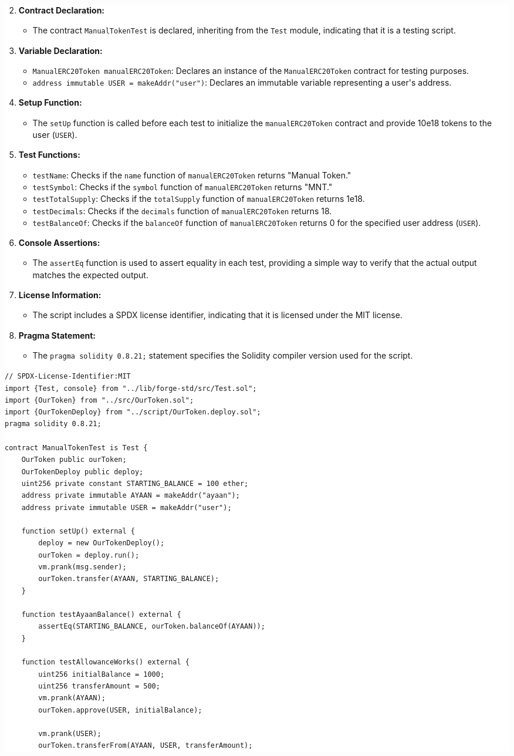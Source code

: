 2. **Contract Declaration:**
   - The contract `ManualTokenTest` is declared, inheriting from the `Test` module, indicating that it is a testing script.

3. **Variable Declaration:**
   - `ManualERC20Token manualERC20Token`: Declares an instance of the `ManualERC20Token` contract for testing purposes.
   - `address immutable USER = makeAddr("user")`: Declares an immutable variable representing a user's address.

4. **Setup Function:**
   - The `setUp` function is called before each test to initialize the `manualERC20Token` contract and provide 10e18 tokens to the user (`USER`).

5. **Test Functions:**
   - `testName`: Checks if the `name` function of `manualERC20Token` returns "Manual Token."
   - `testSymbol`: Checks if the `symbol` function of `manualERC20Token` returns "MNT."
   - `testTotalSupply`: Checks if the `totalSupply` function of `manualERC20Token` returns 1e18.
   - `testDecimals`: Checks if the `decimals` function of `manualERC20Token` returns 18.
   - `testBalanceOf`: Checks if the `balanceOf` function of `manualERC20Token` returns 0 for the specified user address (`USER`).

6. **Console Assertions:**
   - The `assertEq` function is used to assert equality in each test, providing a simple way to verify that the actual output matches the expected output.

7. **License Information:**
   - The script includes a SPDX license identifier, indicating that it is licensed under the MIT license.

8. **Pragma Statement:**
   - The `pragma solidity 0.8.21;` statement specifies the Solidity compiler version used for the script.

```solidity
// SPDX-License-Identifier:MIT
import {Test, console} from "../lib/forge-std/src/Test.sol";
import {OurToken} from "../src/OurToken.sol";
import {OurTokenDeploy} from "../script/OurToken.deploy.sol";
pragma solidity 0.8.21;

contract ManualTokenTest is Test {
    OurToken public ourToken;
    OurTokenDeploy public deploy;
    uint256 private constant STARTING_BALANCE = 100 ether;
    address private immutable AYAAN = makeAddr("ayaan");
    address private immutable USER = makeAddr("user");

    function setUp() external {
        deploy = new OurTokenDeploy();
        ourToken = deploy.run();
        vm.prank(msg.sender);
        ourToken.transfer(AYAAN, STARTING_BALANCE);
    }

    function testAyaanBalance() external {
        assertEq(STARTING_BALANCE, ourToken.balanceOf(AYAAN));
    }

    function testAllowanceWorks() external {
        uint256 initialBalance = 1000;
        uint256 transferAmount = 500;
        vm.prank(AYAAN);
        ourToken.approve(USER, initialBalance);

        vm.prank(USER);
        ourToken.transferFrom(AYAAN, USER, transferAmount);
```